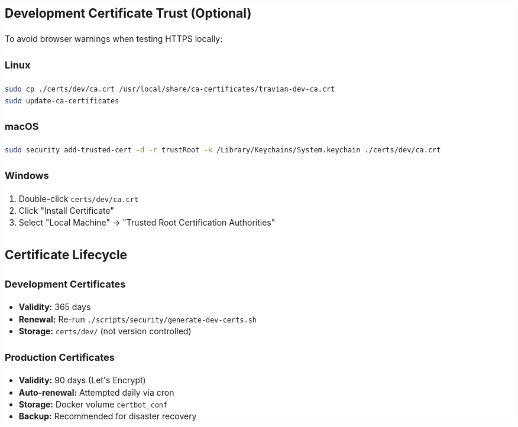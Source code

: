 ## Development Certificate Trust (Optional)

To avoid browser warnings when testing HTTPS locally:

### Linux

```bash
sudo cp ./certs/dev/ca.crt /usr/local/share/ca-certificates/travian-dev-ca.crt
sudo update-ca-certificates
```

### macOS

```bash
sudo security add-trusted-cert -d -r trustRoot -k /Library/Keychains/System.keychain ./certs/dev/ca.crt
```

### Windows

1. Double-click `certs/dev/ca.crt`
2. Click "Install Certificate"
3. Select "Local Machine" → "Trusted Root Certification Authorities"

## Certificate Lifecycle

### Development Certificates
- **Validity:** 365 days
- **Renewal:** Re-run `./scripts/security/generate-dev-certs.sh`
- **Storage:** `certs/dev/` (not version controlled)

### Production Certificates
- **Validity:** 90 days (Let's Encrypt)
- **Auto-renewal:** Attempted daily via cron
- **Storage:** Docker volume `certbot_conf`
- **Backup:** Recommended for disaster recovery
